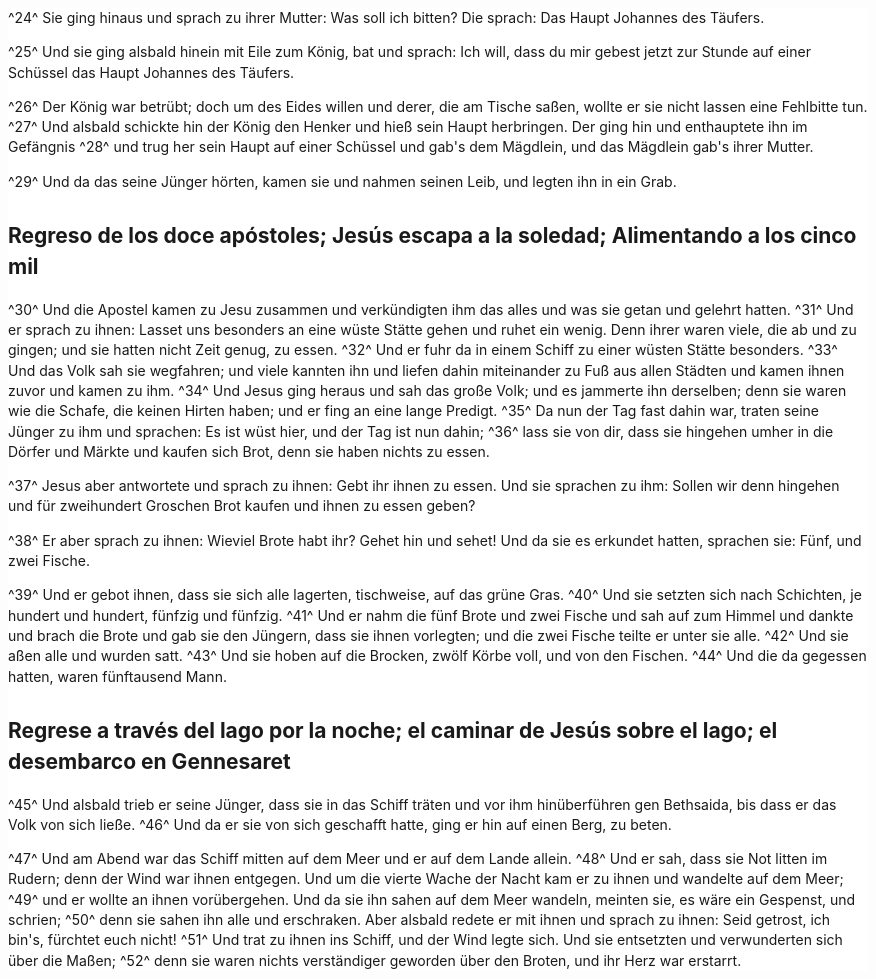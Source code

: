 ^24^ Sie ging hinaus und sprach zu ihrer Mutter: Was soll ich bitten? Die sprach: Das Haupt Johannes des Täufers. 

^25^ Und sie ging alsbald hinein mit Eile zum König, bat und sprach: Ich will, dass du mir gebest jetzt zur Stunde auf einer Schüssel das Haupt Johannes des Täufers. 

^26^ Der König war betrübt; doch um des Eides willen und derer, die am Tische saßen, wollte er sie nicht lassen eine Fehlbitte tun. ^27^ Und alsbald schickte hin der König den Henker und hieß sein Haupt herbringen. Der ging hin und enthauptete ihn im Gefängnis ^28^ und trug her sein Haupt auf einer Schüssel und gab's dem Mägdlein, und das Mägdlein gab's ihrer Mutter. 

^29^ Und da das seine Jünger hörten, kamen sie und nahmen seinen Leib, und legten ihn in ein Grab. 

## Regreso de los doce apóstoles; Jesús escapa a la soledad; Alimentando a los cinco mil
^30^ Und die Apostel kamen zu Jesu zusammen und verkündigten ihm das alles und was sie getan und gelehrt hatten. ^31^ Und er sprach zu ihnen: Lasset uns besonders an eine wüste Stätte gehen und ruhet ein wenig. Denn ihrer waren viele, die ab und zu gingen; und sie hatten nicht Zeit genug, zu essen. ^32^ Und er fuhr da in einem Schiff zu einer wüsten Stätte besonders. ^33^ Und das Volk sah sie wegfahren; und viele kannten ihn und liefen dahin miteinander zu Fuß aus allen Städten und kamen ihnen zuvor und kamen zu ihm. ^34^ Und Jesus ging heraus und sah das große Volk; und es jammerte ihn derselben; denn sie waren wie die Schafe, die keinen Hirten haben; und er fing an eine lange Predigt. ^35^ Da nun der Tag fast dahin war, traten seine Jünger zu ihm und sprachen: Es ist wüst hier, und der Tag ist nun dahin; ^36^ lass sie von dir, dass sie hingehen umher in die Dörfer und Märkte und kaufen sich Brot, denn sie haben nichts zu essen. 

^37^ Jesus aber antwortete und sprach zu ihnen: Gebt ihr ihnen zu essen. Und sie sprachen zu ihm: Sollen wir denn hingehen und für zweihundert Groschen Brot kaufen und ihnen zu essen geben? 

^38^ Er aber sprach zu ihnen: Wieviel Brote habt ihr? Gehet hin und sehet! Und da sie es erkundet hatten, sprachen sie: Fünf, und zwei Fische. 

^39^ Und er gebot ihnen, dass sie sich alle lagerten, tischweise, auf das grüne Gras. ^40^ Und sie setzten sich nach Schichten, je hundert und hundert, fünfzig und fünfzig. ^41^ Und er nahm die fünf Brote und zwei Fische und sah auf zum Himmel und dankte und brach die Brote und gab sie den Jüngern, dass sie ihnen vorlegten; und die zwei Fische teilte er unter sie alle. ^42^ Und sie aßen alle und wurden satt. ^43^ Und sie hoben auf die Brocken, zwölf Körbe voll, und von den Fischen. ^44^ Und die da gegessen hatten, waren fünftausend Mann. 

## Regrese a través del lago por la noche; el caminar de Jesús sobre el lago; el desembarco en Gennesaret
^45^ Und alsbald trieb er seine Jünger, dass sie in das Schiff träten und vor ihm hinüberführen gen Bethsaida, bis dass er das Volk von sich ließe. ^46^ Und da er sie von sich geschafft hatte, ging er hin auf einen Berg, zu beten. 

^47^ Und am Abend war das Schiff mitten auf dem Meer und er auf dem Lande allein. ^48^ Und er sah, dass sie Not litten im Rudern; denn der Wind war ihnen entgegen. Und um die vierte Wache der Nacht kam er zu ihnen und wandelte auf dem Meer; ^49^ und er wollte an ihnen vorübergehen. Und da sie ihn sahen auf dem Meer wandeln, meinten sie, es wäre ein Gespenst, und schrien; ^50^ denn sie sahen ihn alle und erschraken. Aber alsbald redete er mit ihnen und sprach zu ihnen: Seid getrost, ich bin's, fürchtet euch nicht! ^51^ Und trat zu ihnen ins Schiff, und der Wind legte sich. Und sie entsetzten und verwunderten sich über die Maßen; ^52^ denn sie waren nichts verständiger geworden über den Broten, und ihr Herz war erstarrt. 
